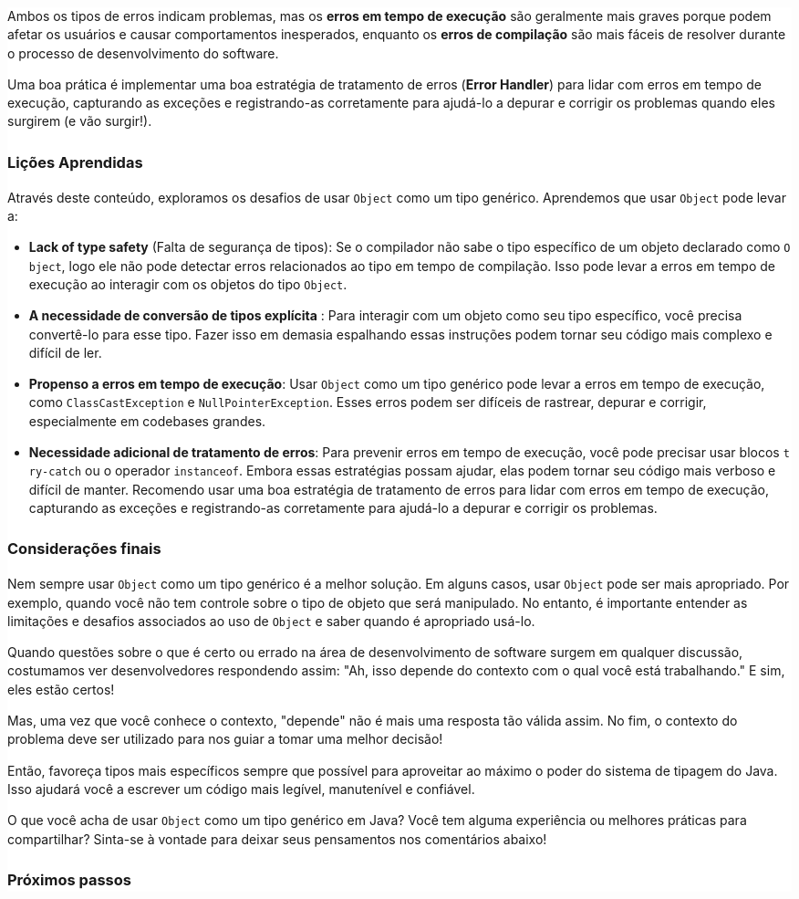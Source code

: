 Ambos os tipos de erros indicam problemas, mas os **erros em tempo de execução** são geralmente mais graves porque podem afetar os usuários e causar comportamentos inesperados, enquanto os **erros de compilação** são mais fáceis de resolver durante o processo de desenvolvimento do software.

Uma boa prática é implementar uma boa estratégia de tratamento de erros (**Error Handler**) para lidar com erros em tempo de execução, capturando as exceções e registrando-as corretamente para ajudá-lo a depurar e corrigir os problemas quando eles surgirem (e vão surgir!).

### Lições Aprendidas

Através deste conteúdo, exploramos os desafios de usar `Object` como um tipo genérico. Aprendemos que usar `Object` pode levar a:

- **Lack of type safety** (Falta de segurança de tipos): Se o compilador não sabe o tipo específico de um objeto declarado como `Object`, logo ele não pode detectar erros relacionados ao tipo em tempo de compilação. Isso pode levar a erros em tempo de execução ao interagir com os objetos do tipo `Object`.

- **A necessidade de conversão de tipos explícita** : Para interagir com um objeto como seu tipo específico, você precisa convertê-lo para esse tipo. Fazer isso em demasia espalhando essas instruções podem tornar seu código mais complexo e difícil de ler.

- **Propenso a erros em tempo de execução**: Usar `Object` como um tipo genérico pode levar a erros em tempo de execução, como `ClassCastException` e `NullPointerException`. Esses erros podem ser difíceis de rastrear, depurar e corrigir, especialmente em codebases grandes.

- **Necessidade adicional de tratamento de erros**: Para prevenir erros em tempo de execução, você pode precisar usar blocos `try-catch` ou o operador `instanceof`. Embora essas estratégias possam ajudar, elas podem tornar seu código mais verboso e difícil de manter. Recomendo usar uma boa estratégia de tratamento de erros para lidar com erros em tempo de execução, capturando as exceções e registrando-as corretamente para ajudá-lo a depurar e corrigir os problemas.

### Considerações finais

Nem sempre usar `Object` como um tipo genérico é a melhor solução. Em alguns casos, usar `Object` pode ser mais apropriado. Por exemplo, quando você não tem controle sobre o tipo de objeto que será manipulado. No entanto, é importante entender as limitações e desafios associados ao uso de `Object` e saber quando é apropriado usá-lo.

Quando questões sobre o que é certo ou errado na área de desenvolvimento de software surgem em qualquer discussão, costumamos ver desenvolvedores respondendo assim: "Ah, isso depende do contexto com o qual você está trabalhando." E sim, eles estão certos!

Mas, uma vez que você conhece o contexto, "depende" não é mais uma resposta tão válida assim. No fim, o contexto do problema deve ser utilizado para nos guiar a tomar uma melhor decisão!

Então, favoreça tipos mais específicos sempre que possível para aproveitar ao máximo o poder do sistema de tipagem do Java. Isso ajudará você a escrever um código mais legível, manutenível e confiável.

O que você acha de usar `Object` como um tipo genérico em Java? Você tem alguma experiência ou melhores práticas para compartilhar? Sinta-se à vontade para deixar seus pensamentos nos comentários abaixo!


### Próximos passos
